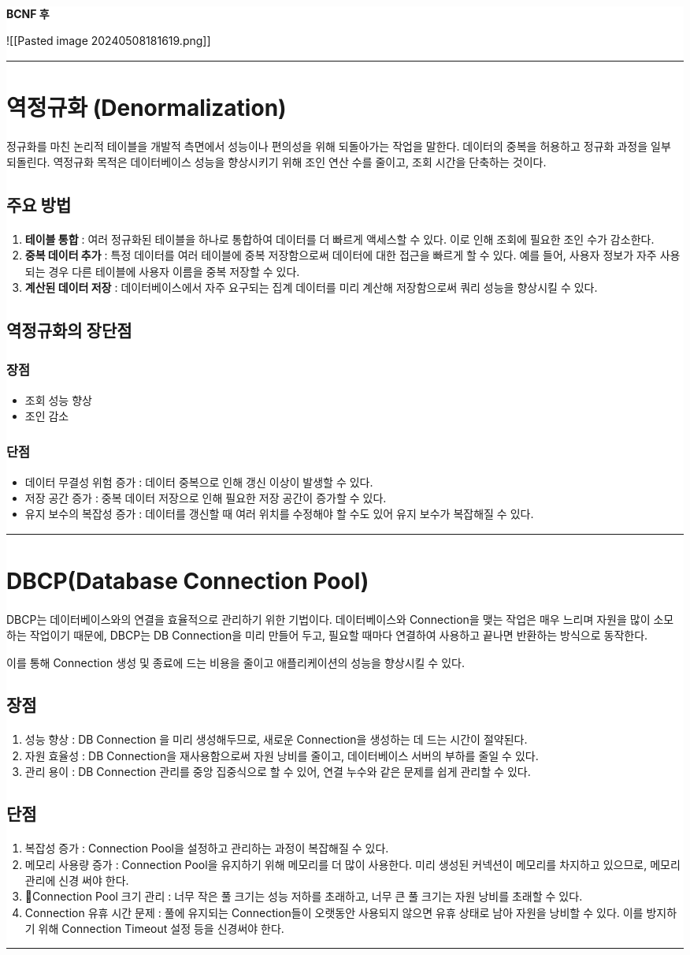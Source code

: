 
**BCNF 후**

![[Pasted image 20240508181619.png]]



---
# 역정규화 (Denormalization)

정규화를 마친 논리적 테이블을 개발적 측면에서 성능이나 편의성을 위해 되돌아가는 작업을 말한다.
데이터의 중복을 허용하고 정규화 과정을 일부 되돌린다. 
역정규화 목적은 데이터베이스 성능을 향상시키기 위해 조인 연산 수를 줄이고, 조회 시간을 단축하는 것이다.

## 주요 방법

1. **테이블 통합** : 여러 정규화된 테이블을 하나로 통합하여 데이터를 더 빠르게 액세스할 수 있다. 이로 인해 조회에 필요한 조인 수가 감소한다.
2. **중복 데이터 추가** : 특정 데이터를 여러 테이블에 중복 저장함으로써 데이터에 대한 접근을 빠르게 할 수 있다. 예를 들어, 사용자 정보가 자주 사용되는 경우 다른 테이블에 사용자 이름을 중복 저장할 수 있다.
3. **계산된 데이터 저장** : 데이터베이스에서 자주 요구되는 집계 데이터를 미리 계산해 저장함으로써 쿼리 성능을 향상시킬 수 있다.

## 역정규화의 장단점
### 장점

- 조회 성능 향상
- 조인 감소

### 단점

- 데이터 무결성 위험 증가 : 데이터 중복으로 인해 갱신 이상이  발생할 수 있다.
- 저장 공간 증가 : 중복 데이터 저장으로 인해 필요한 저장 공간이 증가할 수 있다.
- 유지 보수의 복잡성 증가 : 데이터를 갱신할 때 여러 위치를 수정해야 할 수도 있어 유지 보수가 복잡해질 수 있다.

---
# DBCP(Database Connection Pool)

DBCP는 데이터베이스와의 연결을 효율적으로 관리하기 위한 기법이다. 데이터베이스와 Connection을 맺는 작업은 매우 느리며 자원을 많이 소모하는 작업이기 때문에, DBCP는 DB Connection을 미리 만들어 두고, 필요할 때마다 연결하여 사용하고 끝나면 반환하는 방식으로 동작한다.

이를 통해 Connection 생성 및 종료에 드는 비용을 줄이고 애플리케이션의 성능을 향상시킬 수 있다.

## 장점

1. 성능 향상 : DB Connection 을 미리 생성해두므로, 새로운 Connection을 생성하는 데 드는 시간이 절약된다.
2. 자원 효율성 : DB Connection을 재사용함으로써 자원 낭비를 줄이고, 데이터베이스 서버의 부하를 줄일 수 있다.
3. 관리 용이 : DB Connection 관리를 중앙 집중식으로 할 수 있어, 연결 누수와 같은 문제를 쉽게 관리할 수 있다.

## 단점

1. 복잡성 증가 : Connection Pool을 설정하고 관리하는 과정이 복잡해질 수 있다.
2. 메모리 사용량 증가 : Connection Pool을 유지하기 위해 메모리를 더 많이 사용한다. 미리 생성된 커넥션이 메모리를 차지하고 있으므로, 메모리 관리에 신경 써야 한다.
3. Connection Pool 크기 관리 : 너무 작은 풀 크기는 성능 저하를 초래하고, 너무 큰 풀 크기는 자원 낭비를 초래할 수 있다.
4. Connection 유휴 시간 문제 : 풀에 유지되는 Connection들이 오랫동안 사용되지 않으면 유휴 상태로 남아 자원을 낭비할 수 있다. 이를 방지하기 위해 Connection Timeout 설정 등을 신경써야 한다.

---